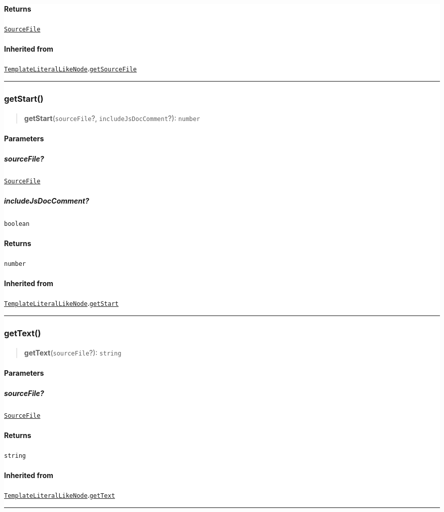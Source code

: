 #### Returns

[`SourceFile`](SourceFile.md)

#### Inherited from

[`TemplateLiteralLikeNode`](TemplateLiteralLikeNode.md).[`getSourceFile`](TemplateLiteralLikeNode.md#getsourcefile)

***

### getStart()

> **getStart**(`sourceFile`?, `includeJsDocComment`?): `number`

#### Parameters

##### sourceFile?

[`SourceFile`](SourceFile.md)

##### includeJsDocComment?

`boolean`

#### Returns

`number`

#### Inherited from

[`TemplateLiteralLikeNode`](TemplateLiteralLikeNode.md).[`getStart`](TemplateLiteralLikeNode.md#getstart)

***

### getText()

> **getText**(`sourceFile`?): `string`

#### Parameters

##### sourceFile?

[`SourceFile`](SourceFile.md)

#### Returns

`string`

#### Inherited from

[`TemplateLiteralLikeNode`](TemplateLiteralLikeNode.md).[`getText`](TemplateLiteralLikeNode.md#gettext)

***
